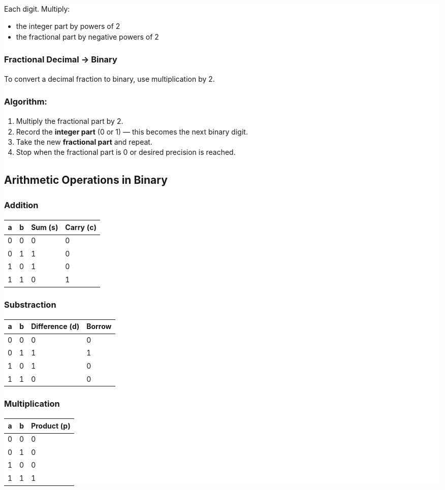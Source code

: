 Each digit. Multiply:
- the integer part by powers of 2 
- the fractional part by negative powers of 2

### Fractional Decimal → Binary

To convert a decimal fraction to binary, use multiplication by 2.

### Algorithm:

1. Multiply the fractional part by 2.
2. Record the **integer part** (0 or 1) — this becomes the next binary digit.
3. Take the new **fractional part** and repeat.
4. Stop when the fractional part is 0 or desired precision is reached.

## Arithmetic Operations in Binary

### Addition

| a | b | Sum (s) | Carry (c) |
| - | - | ------- | --------- |
| 0 | 0 | 0       | 0         |
| 0 | 1 | 1       | 0         |
| 1 | 0 | 1       | 0         |
| 1 | 1 | 0       | 1         |


### Substraction

| a | b | Difference (d) | Borrow |
| - | - | -------------- | ------ |
| 0 | 0 | 0              | 0      |
| 0 | 1 | 1              | 1      |
| 1 | 0 | 1              | 0      |
| 1 | 1 | 0              | 0      |

### Multiplication

| a | b | Product (p) |
| - | - | ----------- |
| 0 | 0 | 0           |
| 0 | 1 | 0           |
| 1 | 0 | 0           |
| 1 | 1 | 1           |
